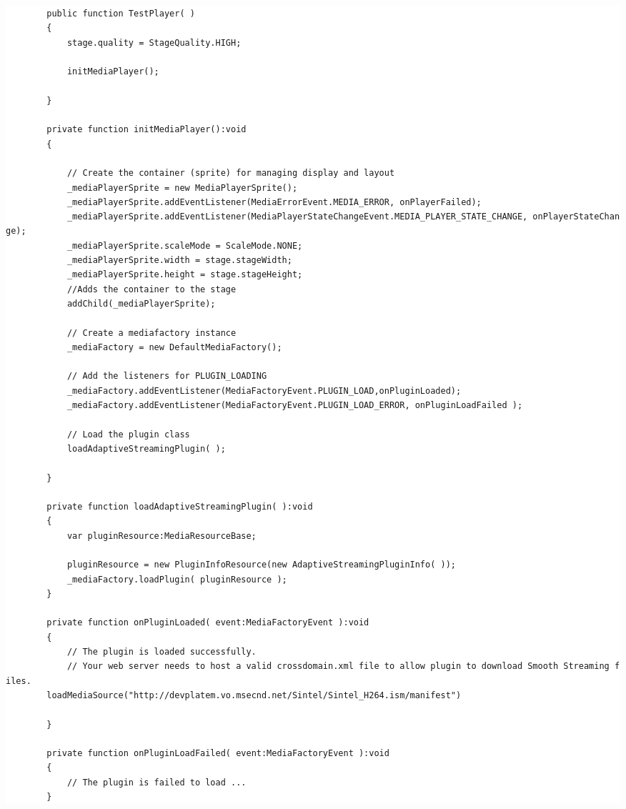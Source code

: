 
            public function TestPlayer( )
            {
                stage.quality = StageQuality.HIGH;

                initMediaPlayer();

            }
        
            private function initMediaPlayer():void
            {
            
                // Create the container (sprite) for managing display and layout
                _mediaPlayerSprite = new MediaPlayerSprite();    
                _mediaPlayerSprite.addEventListener(MediaErrorEvent.MEDIA_ERROR, onPlayerFailed);
                _mediaPlayerSprite.addEventListener(MediaPlayerStateChangeEvent.MEDIA_PLAYER_STATE_CHANGE, onPlayerStateChange);
                _mediaPlayerSprite.scaleMode = ScaleMode.NONE;
                _mediaPlayerSprite.width = stage.stageWidth;
                _mediaPlayerSprite.height = stage.stageHeight;
                //Adds the container to the stage
                addChild(_mediaPlayerSprite);
                
                // Create a mediafactory instance
                _mediaFactory = new DefaultMediaFactory();
                
                // Add the listeners for PLUGIN_LOADING
                _mediaFactory.addEventListener(MediaFactoryEvent.PLUGIN_LOAD,onPluginLoaded);
                _mediaFactory.addEventListener(MediaFactoryEvent.PLUGIN_LOAD_ERROR, onPluginLoadFailed );
                
                // Load the plugin class 
                loadAdaptiveStreamingPlugin( );  
                
            }
            
            private function loadAdaptiveStreamingPlugin( ):void
            {
                var pluginResource:MediaResourceBase;
                
                pluginResource = new PluginInfoResource(new AdaptiveStreamingPluginInfo( )); 
                _mediaFactory.loadPlugin( pluginResource ); 
            }
            
            private function onPluginLoaded( event:MediaFactoryEvent ):void
            {
                // The plugin is loaded successfully.
                // Your web server needs to host a valid crossdomain.xml file to allow plugin to download Smooth Streaming files.
            loadMediaSource("http://devplatem.vo.msecnd.net/Sintel/Sintel_H264.ism/manifest")
            
            }
            
            private function onPluginLoadFailed( event:MediaFactoryEvent ):void
            {
                // The plugin is failed to load ...
            }
            
            